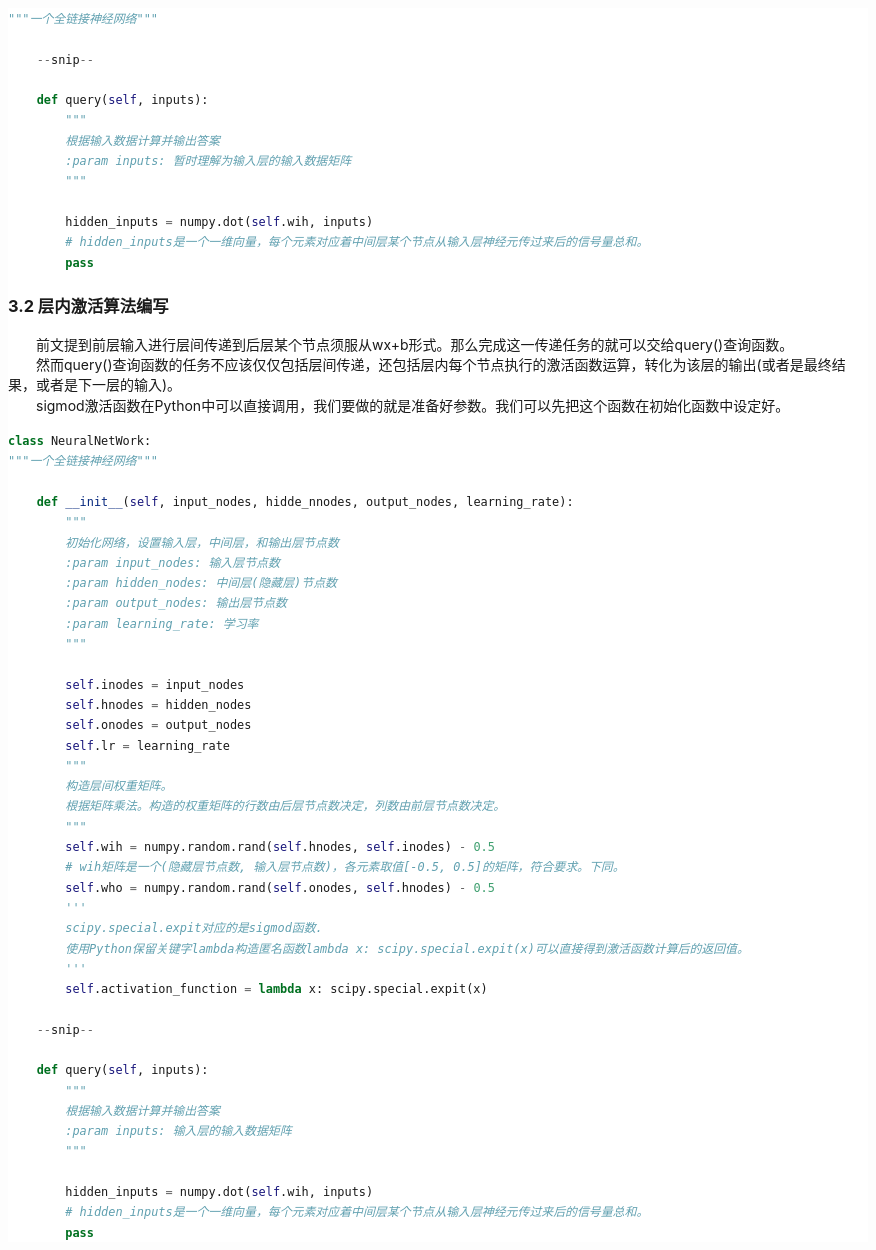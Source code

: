 ```python
"""一个全链接神经网络"""

    --snip--

    def query(self, inputs):
        """
        根据输入数据计算并输出答案
        :param inputs: 暂时理解为输入层的输入数据矩阵
        """

        hidden_inputs = numpy.dot(self.wih, inputs)
        # hidden_inputs是一个一维向量，每个元素对应着中间层某个节点从输入层神经元传过来后的信号量总和。
        pass
```

### 3.2 层内激活算法编写
&emsp;&emsp;前文提到前层输入进行层间传递到后层某个节点须服从wx+b形式。那么完成这一传递任务的就可以交给query()查询函数。
<br>&emsp;&emsp;然而query()查询函数的任务不应该仅仅包括层间传递，还包括层内每个节点执行的激活函数运算，转化为该层的输出(或者是最终结果，或者是下一层的输入)。
<br>&emsp;&emsp;sigmod激活函数在Python中可以直接调用，我们要做的就是准备好参数。我们可以先把这个函数在初始化函数中设定好。
```python
class NeuralNetWork:
"""一个全链接神经网络"""

    def __init__(self, input_nodes, hidde_nnodes, output_nodes, learning_rate):
        """
        初始化网络，设置输入层，中间层，和输出层节点数
        :param input_nodes: 输入层节点数
        :param hidden_nodes: 中间层(隐藏层)节点数
        :param output_nodes: 输出层节点数
        :param learning_rate: 学习率
        """

        self.inodes = input_nodes
        self.hnodes = hidden_nodes
        self.onodes = output_nodes
        self.lr = learning_rate
        """
        构造层间权重矩阵。
        根据矩阵乘法。构造的权重矩阵的行数由后层节点数决定，列数由前层节点数决定。
        """
        self.wih = numpy.random.rand(self.hnodes, self.inodes) - 0.5
        # wih矩阵是一个(隐藏层节点数, 输入层节点数)，各元素取值[-0.5, 0.5]的矩阵，符合要求。下同。
        self.who = numpy.random.rand(self.onodes, self.hnodes) - 0.5
        '''
        scipy.special.expit对应的是sigmod函数.
        使用Python保留关键字lambda构造匿名函数lambda x: scipy.special.expit(x)可以直接得到激活函数计算后的返回值。
        '''
        self.activation_function = lambda x: scipy.special.expit(x)

    --snip--

    def query(self, inputs):
        """
        根据输入数据计算并输出答案
        :param inputs: 输入层的输入数据矩阵
        """

        hidden_inputs = numpy.dot(self.wih, inputs)
        # hidden_inputs是一个一维向量，每个元素对应着中间层某个节点从输入层神经元传过来后的信号量总和。
        pass
```
